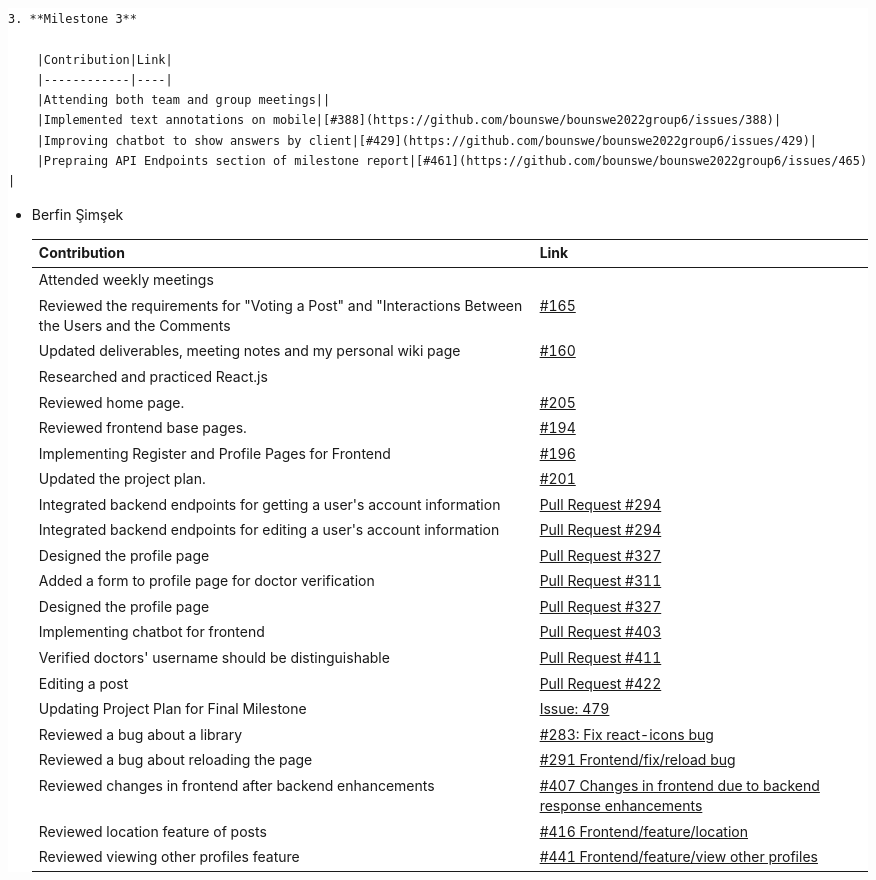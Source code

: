     3. **Milestone 3**
    
		|Contribution|Link|
		|------------|----|
		|Attending both team and group meetings||
		|Implemented text annotations on mobile|[#388](https://github.com/bounswe/bounswe2022group6/issues/388)|
		|Improving chatbot to show answers by client|[#429](https://github.com/bounswe/bounswe2022group6/issues/429)|
		|Prepraing API Endpoints section of milestone report|[#461](https://github.com/bounswe/bounswe2022group6/issues/465)|



* Berfin Şimşek

    |Contribution|Link|
    |------------|----|
    |Attended weekly meetings||
    |Reviewed the requirements for "Voting a Post" and "Interactions Between the Users and the Comments|[#165](https://github.com/bounswe/bounswe2022group6/issues/165)|
    |Updated deliverables, meeting notes and my personal wiki page|[#160](https://github.com/bounswe/bounswe2022group6/issues/160)|
    |Researched and practiced React.js||
    |Reviewed home page.|[#205](https://github.com/bounswe/bounswe2022group6/pull/205)|
    |Reviewed frontend base pages.|[#194](https://github.com/bounswe/bounswe2022group6/pull/194)|
    |Implementing Register and Profile Pages for Frontend |[#196](https://github.com/bounswe/bounswe2022group6/issues/196)|
    |Updated the project plan.|[#201](https://github.com/bounswe/bounswe2022group6/issues/201)|
    |Integrated backend endpoints for getting a user's account information|[Pull Request #294](https://github.com/bounswe/bounswe2022group6/pull/294)|
    |Integrated backend endpoints for editing a user's account information|[Pull Request #294](https://github.com/bounswe/bounswe2022group6/pull/294)|
    |Designed the profile page|[Pull Request #327](https://github.com/bounswe/bounswe2022group6/pull/327)|
    |Added a form to profile page for doctor verification|[Pull Request #311](https://github.com/bounswe/bounswe2022group6/pull/311)|
    |Designed the profile page|[Pull Request #327](https://github.com/bounswe/bounswe2022group6/pull/327)|
    |Implementing chatbot for frontend|[Pull Request #403](https://github.com/bounswe/bounswe2022group6/pull/403)|
    |Verified doctors' username should be distinguishable|[Pull Request #411](https://github.com/bounswe/bounswe2022group6/pull/411)|
    |Editing a post|[Pull Request #422](https://github.com/bounswe/bounswe2022group6/pull/422)|
    |Updating Project Plan for Final Milestone|[Issue: 479](https://github.com/bounswe/bounswe2022group6/issues/479)|
    |Reviewed a bug about a library|[#283: Fix react-icons bug](https://github.com/bounswe/bounswe2022group6/pull/283)|
    |Reviewed a bug about reloading the page|[#291 Frontend/fix/reload bug](https://github.com/bounswe/bounswe2022group6/pull/291)|
    |Reviewed changes in frontend after backend enhancements|[#407 Changes in frontend due to backend response enhancements](https://github.com/bounswe/bounswe2022group6/pull/407)|
    |Reviewed location feature of posts|[#416 Frontend/feature/location](https://github.com/bounswe/bounswe2022group6/pull/416)|
    |Reviewed viewing other profiles feature|[#441 Frontend/feature/view other profiles](https://github.com/bounswe/bounswe2022group6/pull/441)|
    